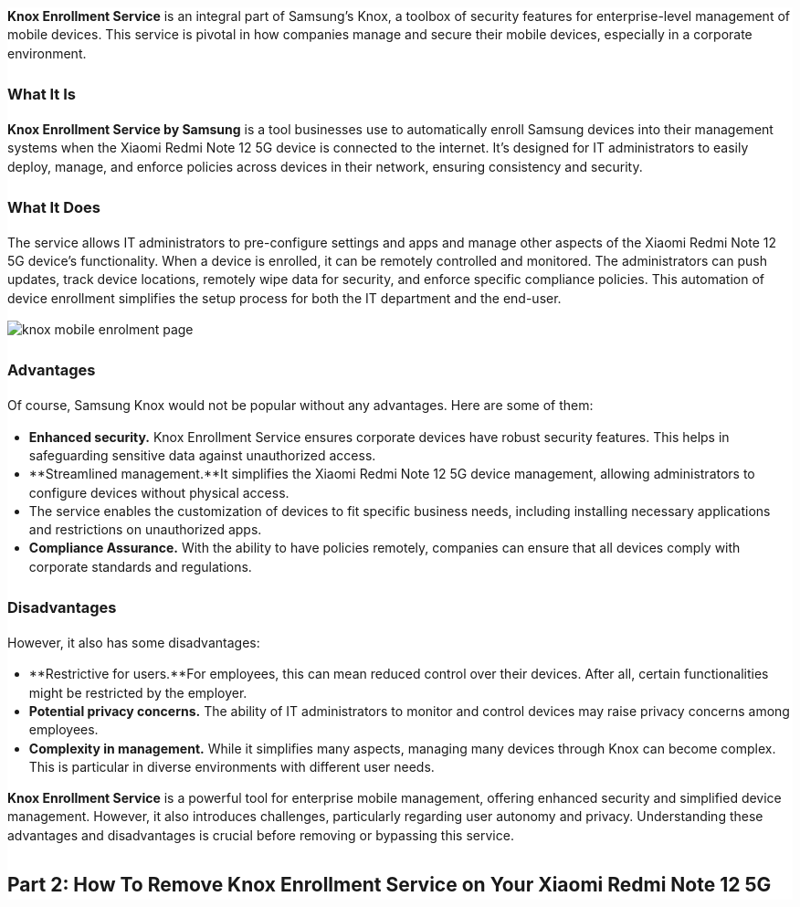 **Knox Enrollment Service** is an integral part of Samsung’s Knox, a toolbox of security features for enterprise-level management of mobile devices. This service is pivotal in how companies manage and secure their mobile devices, especially in a corporate environment.

### What It Is

**Knox Enrollment Service by Samsung** is a tool businesses use to automatically enroll Samsung devices into their management systems when the Xiaomi Redmi Note 12 5G device is connected to the internet. It’s designed for IT administrators to easily deploy, manage, and enforce policies across devices in their network, ensuring consistency and security.

### What It Does

The service allows IT administrators to pre-configure settings and apps and manage other aspects of the Xiaomi Redmi Note 12 5G device’s functionality. When a device is enrolled, it can be remotely controlled and monitored. The administrators can push updates, track device locations, remotely wipe data for security, and enforce specific compliance policies. This automation of device enrollment simplifies the setup process for both the IT department and the end-user.

![knox mobile enrolment page](https://images.wondershare.com/drfone/article/2024/01/remove-knox-enrollment-service-02.jpg)

### Advantages

Of course, Samsung Knox would not be popular without any advantages. Here are some of them:

- **Enhanced security.** Knox Enrollment Service ensures corporate devices have robust security features. This helps in safeguarding sensitive data against unauthorized access.
- **Streamlined management.**It simplifies the Xiaomi Redmi Note 12 5G device management, allowing administrators to configure devices without physical access.
- The service enables the customization of devices to fit specific business needs, including installing necessary applications and restrictions on unauthorized apps.
- **Compliance Assurance.** With the ability to have policies remotely, companies can ensure that all devices comply with corporate standards and regulations.

### Disadvantages

However, it also has some disadvantages:

- **Restrictive for users.**For employees, this can mean reduced control over their devices. After all, certain functionalities might be restricted by the employer.
- **Potential privacy concerns.** The ability of IT administrators to monitor and control devices may raise privacy concerns among employees.
- **Complexity in management.** While it simplifies many aspects, managing many devices through Knox can become complex. This is particular in diverse environments with different user needs.

**Knox Enrollment Service** is a powerful tool for enterprise mobile management, offering enhanced security and simplified device management. However, it also introduces challenges, particularly regarding user autonomy and privacy. Understanding these advantages and disadvantages is crucial before removing or bypassing this service.

## Part 2: How To Remove Knox Enrollment Service on Your Xiaomi Redmi Note 12 5G
